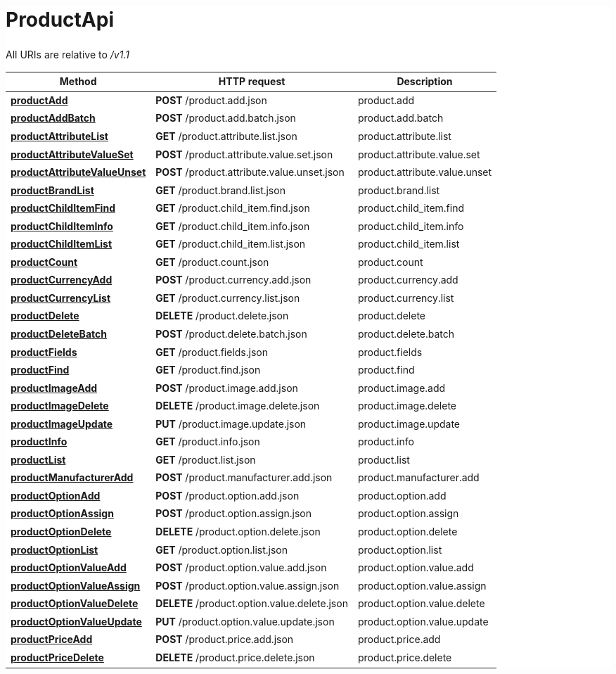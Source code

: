 # ProductApi

All URIs are relative to */v1.1*

Method | HTTP request | Description
------------- | ------------- | -------------
[**productAdd**](ProductApi.md#productAdd) | **POST** /product.add.json | product.add
[**productAddBatch**](ProductApi.md#productAddBatch) | **POST** /product.add.batch.json | product.add.batch
[**productAttributeList**](ProductApi.md#productAttributeList) | **GET** /product.attribute.list.json | product.attribute.list
[**productAttributeValueSet**](ProductApi.md#productAttributeValueSet) | **POST** /product.attribute.value.set.json | product.attribute.value.set
[**productAttributeValueUnset**](ProductApi.md#productAttributeValueUnset) | **POST** /product.attribute.value.unset.json | product.attribute.value.unset
[**productBrandList**](ProductApi.md#productBrandList) | **GET** /product.brand.list.json | product.brand.list
[**productChildItemFind**](ProductApi.md#productChildItemFind) | **GET** /product.child_item.find.json | product.child_item.find
[**productChildItemInfo**](ProductApi.md#productChildItemInfo) | **GET** /product.child_item.info.json | product.child_item.info
[**productChildItemList**](ProductApi.md#productChildItemList) | **GET** /product.child_item.list.json | product.child_item.list
[**productCount**](ProductApi.md#productCount) | **GET** /product.count.json | product.count
[**productCurrencyAdd**](ProductApi.md#productCurrencyAdd) | **POST** /product.currency.add.json | product.currency.add
[**productCurrencyList**](ProductApi.md#productCurrencyList) | **GET** /product.currency.list.json | product.currency.list
[**productDelete**](ProductApi.md#productDelete) | **DELETE** /product.delete.json | product.delete
[**productDeleteBatch**](ProductApi.md#productDeleteBatch) | **POST** /product.delete.batch.json | product.delete.batch
[**productFields**](ProductApi.md#productFields) | **GET** /product.fields.json | product.fields
[**productFind**](ProductApi.md#productFind) | **GET** /product.find.json | product.find
[**productImageAdd**](ProductApi.md#productImageAdd) | **POST** /product.image.add.json | product.image.add
[**productImageDelete**](ProductApi.md#productImageDelete) | **DELETE** /product.image.delete.json | product.image.delete
[**productImageUpdate**](ProductApi.md#productImageUpdate) | **PUT** /product.image.update.json | product.image.update
[**productInfo**](ProductApi.md#productInfo) | **GET** /product.info.json | product.info
[**productList**](ProductApi.md#productList) | **GET** /product.list.json | product.list
[**productManufacturerAdd**](ProductApi.md#productManufacturerAdd) | **POST** /product.manufacturer.add.json | product.manufacturer.add
[**productOptionAdd**](ProductApi.md#productOptionAdd) | **POST** /product.option.add.json | product.option.add
[**productOptionAssign**](ProductApi.md#productOptionAssign) | **POST** /product.option.assign.json | product.option.assign
[**productOptionDelete**](ProductApi.md#productOptionDelete) | **DELETE** /product.option.delete.json | product.option.delete
[**productOptionList**](ProductApi.md#productOptionList) | **GET** /product.option.list.json | product.option.list
[**productOptionValueAdd**](ProductApi.md#productOptionValueAdd) | **POST** /product.option.value.add.json | product.option.value.add
[**productOptionValueAssign**](ProductApi.md#productOptionValueAssign) | **POST** /product.option.value.assign.json | product.option.value.assign
[**productOptionValueDelete**](ProductApi.md#productOptionValueDelete) | **DELETE** /product.option.value.delete.json | product.option.value.delete
[**productOptionValueUpdate**](ProductApi.md#productOptionValueUpdate) | **PUT** /product.option.value.update.json | product.option.value.update
[**productPriceAdd**](ProductApi.md#productPriceAdd) | **POST** /product.price.add.json | product.price.add
[**productPriceDelete**](ProductApi.md#productPriceDelete) | **DELETE** /product.price.delete.json | product.price.delete